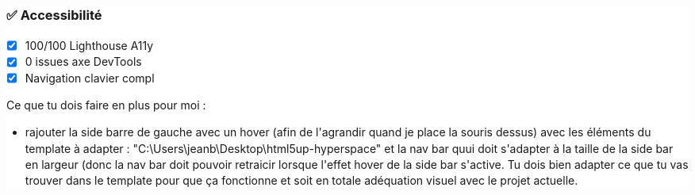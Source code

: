 ### ✅ Accessibilité
- [x] 100/100 Lighthouse A11y
- [x] 0 issues axe DevTools
- [x] Navigation clavier compl

Ce que tu dois faire en plus pour moi : 

- rajouter la side barre de gauche avec un hover (afin de l'agrandir quand je place la souris dessus) avec les éléments du template à adapter : "C:\Users\jeanb\Desktop\html5up-hyperspace" et la nav bar quui doit s'adapter à la taille de la side bar en largeur (donc la nav bar doit pouvoir retraicir lorsque l'effet hover de la side bar s'active. Tu dois bien adapter ce que tu vas trouver dans le template pour que ça fonctionne et soit en totale adéquation visuel avec le projet actuelle. 
